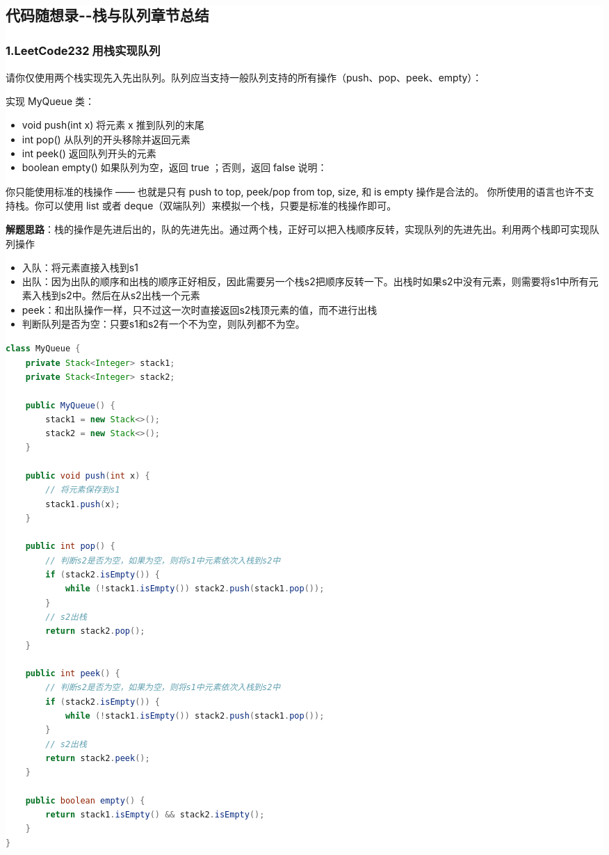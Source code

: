 ## 代码随想录--栈与队列章节总结

### 1.LeetCode232 用栈实现队列

请你仅使用两个栈实现先入先出队列。队列应当支持一般队列支持的所有操作（push、pop、peek、empty）：

实现 MyQueue 类：

* void push(int x) 将元素 x 推到队列的末尾
* int pop() 从队列的开头移除并返回元素
* int peek() 返回队列开头的元素
* boolean empty() 如果队列为空，返回 true ；否则，返回 false
	说明：

你只能使用标准的栈操作 —— 也就是只有 push to top, peek/pop from top, size, 和 is empty 操作是合法的。
你所使用的语言也许不支持栈。你可以使用 list 或者 deque（双端队列）来模拟一个栈，只要是标准的栈操作即可。

**解题思路**：栈的操作是先进后出的，队的先进先出。通过两个栈，正好可以把入栈顺序反转，实现队列的先进先出。利用两个栈即可实现队列操作

* 入队：将元素直接入栈到s1
* 出队：因为出队的顺序和出栈的顺序正好相反，因此需要另一个栈s2把顺序反转一下。出栈时如果s2中没有元素，则需要将s1中所有元素入栈到s2中。然后在从s2出栈一个元素
* peek：和出队操作一样，只不过这一次时直接返回s2栈顶元素的值，而不进行出栈
* 判断队列是否为空：只要s1和s2有一个不为空，则队列都不为空。

```java
class MyQueue {
    private Stack<Integer> stack1;
    private Stack<Integer> stack2;

    public MyQueue() {
        stack1 = new Stack<>();
        stack2 = new Stack<>();
    }

    public void push(int x) {
        // 将元素保存到s1
        stack1.push(x);
    }

    public int pop() {
        // 判断s2是否为空，如果为空，则将s1中元素依次入栈到s2中
        if (stack2.isEmpty()) {
            while (!stack1.isEmpty()) stack2.push(stack1.pop());
        }
        // s2出栈
        return stack2.pop();
    }

    public int peek() {
        // 判断s2是否为空，如果为空，则将s1中元素依次入栈到s2中
        if (stack2.isEmpty()) {
            while (!stack1.isEmpty()) stack2.push(stack1.pop());
        }
        // s2出栈
        return stack2.peek();
    }

    public boolean empty() {
        return stack1.isEmpty() && stack2.isEmpty();
    }
}
```
